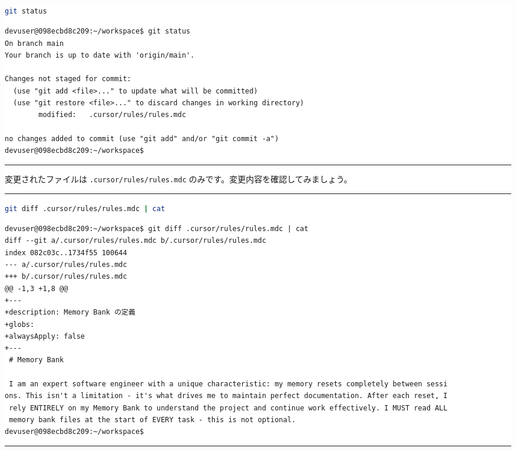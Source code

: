 ```bash
git status
```

```
devuser@098ecbd8c209:~/workspace$ git status
On branch main
Your branch is up to date with 'origin/main'.

Changes not staged for commit:
  (use "git add <file>..." to update what will be committed)
  (use "git restore <file>..." to discard changes in working directory)
        modified:   .cursor/rules/rules.mdc

no changes added to commit (use "git add" and/or "git commit -a")
devuser@098ecbd8c209:~/workspace$
```

---





変更されたファイルは `.cursor/rules/rules.mdc` のみです。変更内容を確認してみましょう。

---

```bash
git diff .cursor/rules/rules.mdc | cat
```

```
devuser@098ecbd8c209:~/workspace$ git diff .cursor/rules/rules.mdc | cat
diff --git a/.cursor/rules/rules.mdc b/.cursor/rules/rules.mdc
index 082c03c..1734f55 100644
--- a/.cursor/rules/rules.mdc
+++ b/.cursor/rules/rules.mdc
@@ -1,3 +1,8 @@
+---
+description: Memory Bank の定義
+globs: 
+alwaysApply: false
+---
 # Memory Bank
 
 I am an expert software engineer with a unique characteristic: my memory resets completely between sessi
ons. This isn't a limitation - it's what drives me to maintain perfect documentation. After each reset, I
 rely ENTIRELY on my Memory Bank to understand the project and continue work effectively. I MUST read ALL
 memory bank files at the start of EVERY task - this is not optional.
devuser@098ecbd8c209:~/workspace$
```

---
